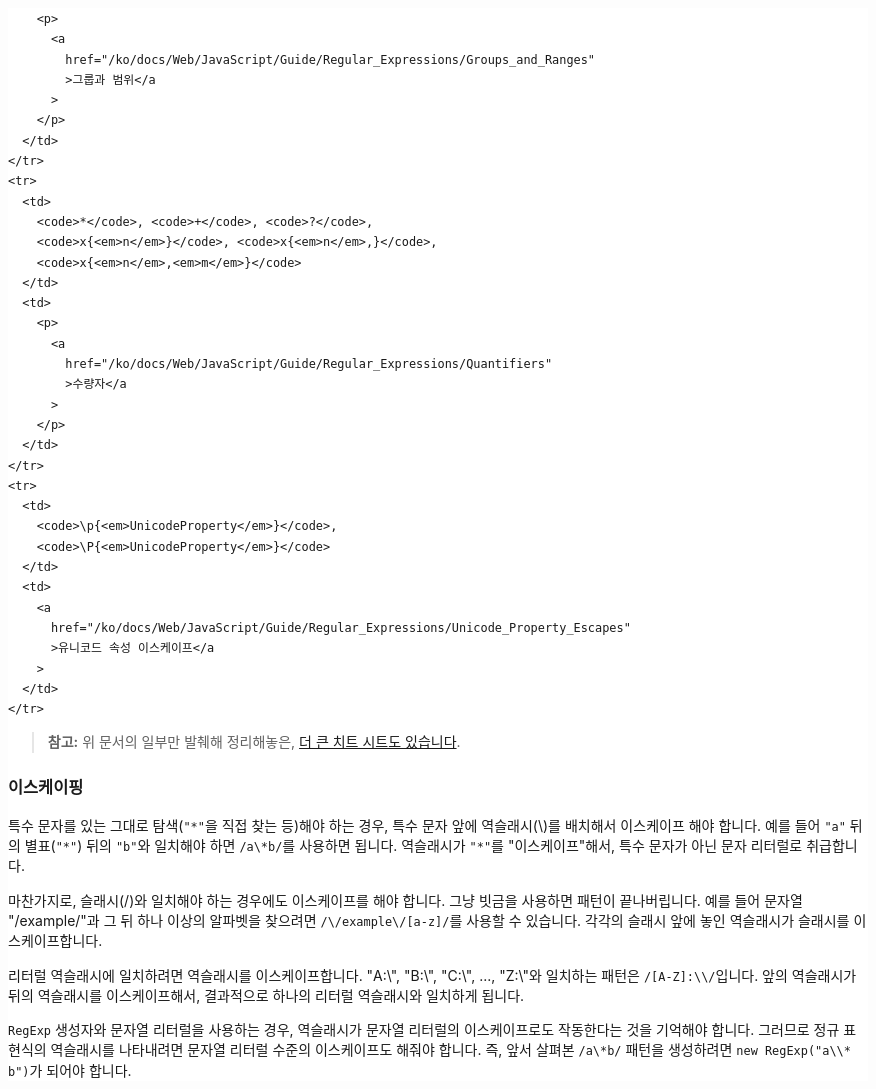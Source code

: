         <p>
          <a
            href="/ko/docs/Web/JavaScript/Guide/Regular_Expressions/Groups_and_Ranges"
            >그룹과 범위</a
          >
        </p>
      </td>
    </tr>
    <tr>
      <td>
        <code>*</code>, <code>+</code>, <code>?</code>,
        <code>x{<em>n</em>}</code>, <code>x{<em>n</em>,}</code>,
        <code>x{<em>n</em>,<em>m</em>}</code>
      </td>
      <td>
        <p>
          <a
            href="/ko/docs/Web/JavaScript/Guide/Regular_Expressions/Quantifiers"
            >수량자</a
          >
        </p>
      </td>
    </tr>
    <tr>
      <td>
        <code>\p{<em>UnicodeProperty</em>}</code>,
        <code>\P{<em>UnicodeProperty</em>}</code>
      </td>
      <td>
        <a
          href="/ko/docs/Web/JavaScript/Guide/Regular_Expressions/Unicode_Property_Escapes"
          >유니코드 속성 이스케이프</a
        >
      </td>
    </tr>
  </tbody>
</table>

> **참고:** 위 문서의 일부만 발췌해 정리해놓은, [더 큰 치트 시트도 있습니다](/ko/docs/Web/JavaScript/Guide/Regular_Expressions/Cheatsheet).

### 이스케이핑

특수 문자를 있는 그대로 탐색(`"*"`을 직접 찾는 등)해야 하는 경우, 특수 문자 앞에 역슬래시(\\)를 배치해서 이스케이프 해야 합니다. 예를 들어 `"a"` 뒤의 별표(`"*"`) 뒤의 `"b"`와 일치해야 하면 `/a\*b/`를 사용하면 됩니다. 역슬래시가 `"*"`를 "이스케이프"해서, 특수 문자가 아닌 문자 리터럴로 취급합니다.

마찬가지로, 슬래시(/)와 일치해야 하는 경우에도 이스케이프를 해야 합니다. 그냥 빗금을 사용하면 패턴이 끝나버립니다. 예를 들어 문자열 "/example/"과 그 뒤 하나 이상의 알파벳을 찾으려면 `/\/example\/[a-z]/`를 사용할 수 있습니다. 각각의 슬래시 앞에 놓인 역슬래시가 슬래시를 이스케이프합니다.

리터럴 역슬래시에 일치하려면 역슬래시를 이스케이프합니다. "A:\\", "B:\\", "C:\\", ..., "Z:\\"와 일치하는 패턴은 `/[A-Z]:\\/`입니다. 앞의 역슬래시가 뒤의 역슬래시를 이스케이프해서, 결과적으로 하나의 리터럴 역슬래시와 일치하게 됩니다.

`RegExp` 생성자와 문자열 리터럴을 사용하는 경우, 역슬래시가 문자열 리터럴의 이스케이프로도 작동한다는 것을 기억해야 합니다. 그러므로 정규 표현식의 역슬래시를 나타내려면 문자열 리터럴 수준의 이스케이프도 해줘야 합니다. 즉, 앞서 살펴본 `/a\*b/` 패턴을 생성하려면 `new RegExp("a\\*b")`가 되어야 합니다.
